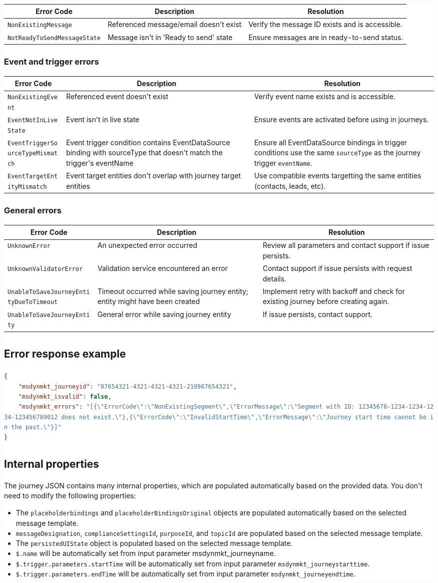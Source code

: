 | Error Code | Description | Resolution |
|------------|-------------|------------|
| `NonExistingMessage` | Referenced message/email doesn't exist | Verify the message ID exists and is accessible. |
| `NotReadyToSendMessageState` | Message isn't in 'Ready to send' state | Ensure messages are in ready-to-send status. |

### Event and trigger errors

| Error Code | Description | Resolution |
|------------|-------------|------------|
| `NonExistingEvent` | Referenced event doesn't exist | Verify event name exists and is accessible. |
| `EventNotInLiveState` | Event isn't in live state | Ensure events are activated before using in journeys. |
| `EventTriggerSourceTypeMismatch` | Event trigger condition contains EventDataSource binding with sourceType that doesn't match the trigger's eventName | Ensure all EventDataSource bindings in trigger conditions use the same `sourceType` as the journey trigger `eventName`. |
| `EventTargetEntityMismatch` | Event target entities don't overlap with journey target entities | Use compatible events targetting the same entities (contacts, leads, etc). |

### General errors

| Error Code | Description | Resolution |
|------------|-------------|------------|
| `UnknownError` | An unexpected error occurred | Review all parameters and contact support if issue persists. |
| `UnknownValidatorError` | Validation service encountered an error | Contact support if issue persists with request details. |
| `UnableToSaveJourneyEntityDueToTimeout` | Timeout occurred while saving journey entity; entity might have been created | Implement retry with backoff and check for existing journey before creating again. |
| `UnableToSaveJourneyEntity` | General error while saving journey entity | If issue persists, contact support. |

## Error response example

```json
{
    "msdynmkt_journeyid": "87654321-4321-4321-4321-210987654321",
    "msdynmkt_isvalid": false,
    "msdynmkt_errors": "[{\"ErrorCode\":\"NonExistingSegment\",\"ErrorMessage\":\"Segment with ID: 12345678-1234-1234-1234-123456789012 does not exist.\"},{\"ErrorCode\":\"InvalidStartTime\",\"ErrorMessage\":\"Journey start time cannot be in the past.\"}]"
}
```

## Internal properties
The journey JSON contains many internal properties, which are populated automatically based on the provided data. You don't need to modify the following properties:
- The `placeholderbindings` and `placeholderBindingsOriginal` objects are populated automatically based on the selected message template.
- `messageDesignation`, `complianceSettingsId`, `purposeId`, and `topicId` are populated based on the selected message template.
- The `persistedUIState` object is populated based on the selected message template.
- `$.name` will be automatically set from input parameter msdynmkt_journeyname.
- `$.trigger.parameters.startTime` will be automatically set from input parameter `msdynmkt_journeystarttime`.
- `$.trigger.parameters.endTime` will be automatically set from input parameter `msdynmkt_journeyendtime`.
